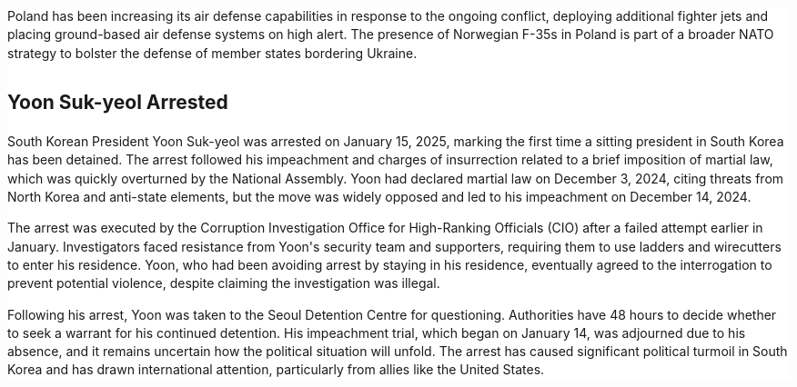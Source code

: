 Poland has been increasing its air defense capabilities in response to the ongoing conflict,
deploying additional fighter jets and placing ground-based air defense systems on high alert. The
presence of Norwegian F-35s in Poland is part of a broader NATO strategy to bolster the defense of
member states bordering Ukraine.

## Yoon Suk-yeol Arrested

South Korean President Yoon Suk-yeol was arrested on January 15, 2025, marking the first time a
sitting president in South Korea has been detained. The arrest followed his impeachment and charges
of insurrection related to a brief imposition of martial law, which was quickly overturned by the
National Assembly. Yoon had declared martial law on December 3, 2024, citing threats from North
Korea and anti-state elements, but the move was widely opposed and led to his impeachment on
December 14, 2024.

The arrest was executed by the Corruption Investigation Office for High-Ranking Officials (CIO)
after a failed attempt earlier in January. Investigators faced resistance from Yoon's security team
and supporters, requiring them to use ladders and wirecutters to enter his residence. Yoon, who had
been avoiding arrest by staying in his residence, eventually agreed to the interrogation to prevent
potential violence, despite claiming the investigation was illegal.

Following his arrest, Yoon was taken to the Seoul Detention Centre for questioning. Authorities have
48 hours to decide whether to seek a warrant for his continued detention. His impeachment trial,
which began on January 14, was adjourned due to his absence, and it remains uncertain how the
political situation will unfold. The arrest has caused significant political turmoil in South Korea
and has drawn international attention, particularly from allies like the United States.
